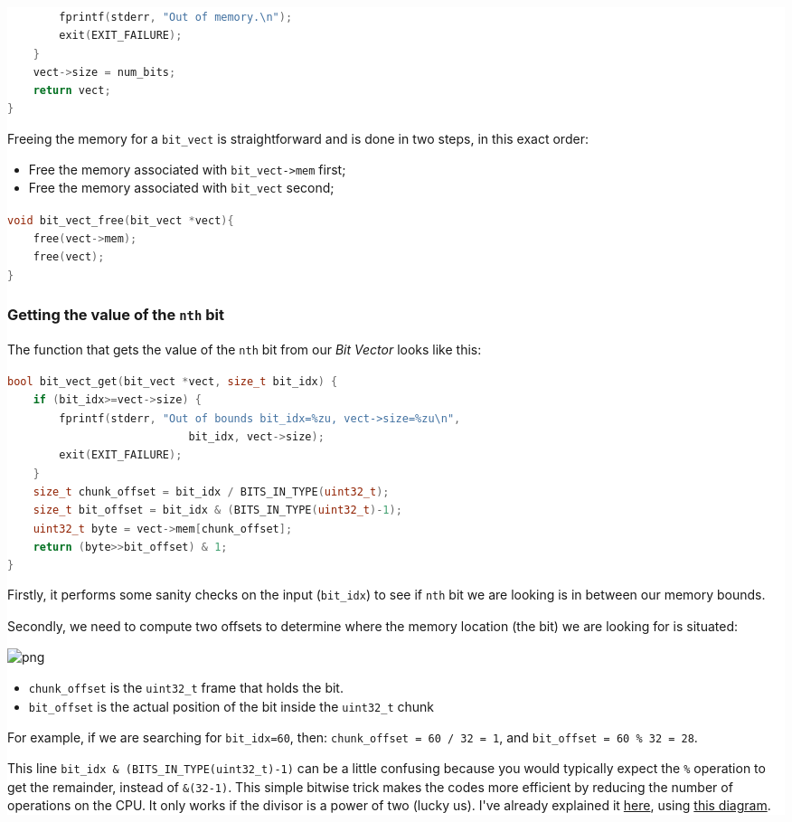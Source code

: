 ```cpp
        fprintf(stderr, "Out of memory.\n");
        exit(EXIT_FAILURE);
    }
    vect->size = num_bits;
    return vect;
}
```

Freeing the memory for a `bit_vect` is straightforward and is done in two steps, in this exact order:
* Free the memory associated with `bit_vect->mem` first;
* Free the memory associated with `bit_vect` second;

```cpp
void bit_vect_free(bit_vect *vect){
    free(vect->mem);
    free(vect);
}
```

### Getting the value of the `nth` bit

The function that gets the value of the `nth` bit from our *Bit Vector* looks like this:

```cpp
bool bit_vect_get(bit_vect *vect, size_t bit_idx) {
    if (bit_idx>=vect->size) {
        fprintf(stderr, "Out of bounds bit_idx=%zu, vect->size=%zu\n", 
                            bit_idx, vect->size);
        exit(EXIT_FAILURE);                            
    }
    size_t chunk_offset = bit_idx / BITS_IN_TYPE(uint32_t);
    size_t bit_offset = bit_idx & (BITS_IN_TYPE(uint32_t)-1);
    uint32_t byte = vect->mem[chunk_offset];
    return (byte>>bit_offset) & 1;
}
```

Firstly, it performs some sanity checks on the input (`bit_idx`) to see if `nth` bit we are looking is in between our memory bounds.

Secondly, we need to compute two offsets to determine where the memory location (the bit) we are looking for is situated:

![png]({{site.url}}/assets/images/2022-03-01-on-implementing-bloom-filters-in-c/gettingsettingbit.drawio.png)

* `chunk_offset` is the `uint32_t` frame that holds the bit.
* `bit_offset` is the actual position of the bit inside the `uint32_t` chunk

For example, if we are searching for `bit_idx=60`, then: `chunk_offset = 60 / 32 = 1`, and `bit_offset = 60 % 32 = 28`.

This line `bit_idx & (BITS_IN_TYPE(uint32_t)-1)` can be a little confusing because you would typically expect the `%` operation to get the remainder, instead of `&(32-1)`. This simple bitwise trick makes the codes more efficient by reducing the number of operations on the CPU. It only works if the divisor is a power of two (lucky us). I've already explained it [here]({{site.url}}/2021/11/08/a-tale-of-java-hash-tables#inserting-an-entry), using [this diagram]({{site.url}}/assets/images/2021-11-08-a-tale-of-java-hash-tables/bitwise-modulo.drawio.png).

